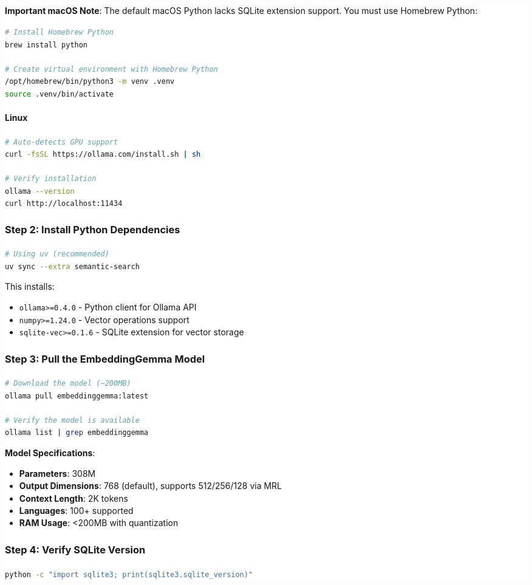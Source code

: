 **Important macOS Note**: The default macOS Python lacks SQLite extension support. You must use Homebrew Python:

```bash
# Install Homebrew Python
brew install python

# Create virtual environment with Homebrew Python
/opt/homebrew/bin/python3 -m venv .venv
source .venv/bin/activate
```

#### Linux

```bash
# Auto-detects GPU support
curl -fsSL https://ollama.com/install.sh | sh

# Verify installation
ollama --version
curl http://localhost:11434
```

### Step 2: Install Python Dependencies

```bash
# Using uv (recommended)
uv sync --extra semantic-search
```

This installs:
- `ollama>=0.4.0` - Python client for Ollama API
- `numpy>=1.24.0` - Vector operations support
- `sqlite-vec>=0.1.6` - SQLite extension for vector storage

### Step 3: Pull the EmbeddingGemma Model

```bash
# Download the model (~200MB)
ollama pull embeddinggemma:latest

# Verify the model is available
ollama list | grep embeddinggemma
```

**Model Specifications**:
- **Parameters**: 308M
- **Output Dimensions**: 768 (default), supports 512/256/128 via MRL
- **Context Length**: 2K tokens
- **Languages**: 100+ supported
- **RAM Usage**: <200MB with quantization

### Step 4: Verify SQLite Version

```bash
python -c "import sqlite3; print(sqlite3.sqlite_version)"
```
